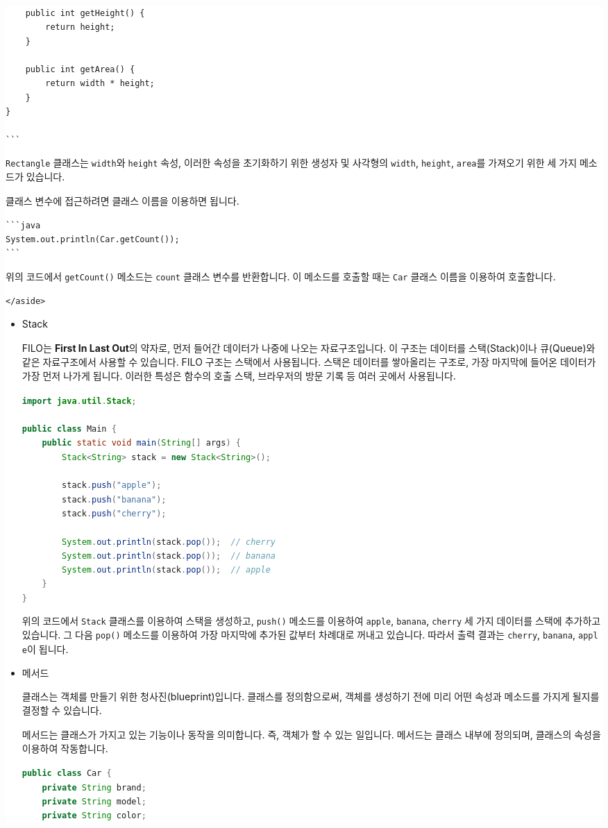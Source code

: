         public int getHeight() {
            return height;
        }
    
        public int getArea() {
            return width * height;
        }
    }
    
    ```

  `Rectangle` 클래스는 `width`와 `height` 속성, 이러한 속성을 초기화하기 위한 생성자 및 사각형의 `width`, `height`, `area`를 가져오기 위한 세 가지 메소드가 있습니다.

  클래스 변수에 접근하려면 클래스 이름을 이용하면 됩니다.

    ```java
    System.out.println(Car.getCount());
    ```

  위의 코드에서 `getCount()` 메소드는 `count` 클래스 변수를 반환합니다. 이 메소드를 호출할 때는 `Car` 클래스 이름을 이용하여 호출합니다.

    </aside>

- Stack

  FILO는 **First In Last Out**의 약자로, 먼저 들어간 데이터가 나중에 나오는 자료구조입니다. 이 구조는 데이터를 스택(Stack)이나 큐(Queue)와 같은 자료구조에서 사용할 수 있습니다. FILO 구조는 스택에서 사용됩니다. 스택은 데이터를 쌓아올리는 구조로, 가장 마지막에 들어온 데이터가 가장 먼저 나가게 됩니다. 이러한 특성은 함수의 호출 스택, 브라우저의 방문 기록 등 여러 곳에서 사용됩니다.

    ```java
    import java.util.Stack;
    
    public class Main {
        public static void main(String[] args) {
            Stack<String> stack = new Stack<String>();
    
            stack.push("apple");
            stack.push("banana");
            stack.push("cherry");
    
            System.out.println(stack.pop());  // cherry
            System.out.println(stack.pop());  // banana
            System.out.println(stack.pop());  // apple
        }
    }
    ```

  위의 코드에서 `Stack` 클래스를 이용하여 스택을 생성하고, `push()` 메소드를 이용하여 `apple`, `banana`, `cherry` 세 가지 데이터를 스택에 추가하고 있습니다. 그 다음 `pop()` 메소드를 이용하여 가장 마지막에 추가된 값부터 차례대로 꺼내고 있습니다. 따라서 출력 결과는 `cherry`, `banana`, `apple`이 됩니다.

- 메서드

  클래스는 객체를 만들기 위한 청사진(blueprint)입니다. 클래스를 정의함으로써, 객체를 생성하기 전에 미리 어떤 속성과 메소드를 가지게 될지를 결정할 수 있습니다.

  메서드는 클래스가 가지고 있는 기능이나 동작을 의미합니다. 즉, 객체가 할 수 있는 일입니다. 메서드는 클래스 내부에 정의되며, 클래스의 속성을 이용하여 작동합니다.

    ```java
    public class Car {
        private String brand;
        private String model;
        private String color;
    